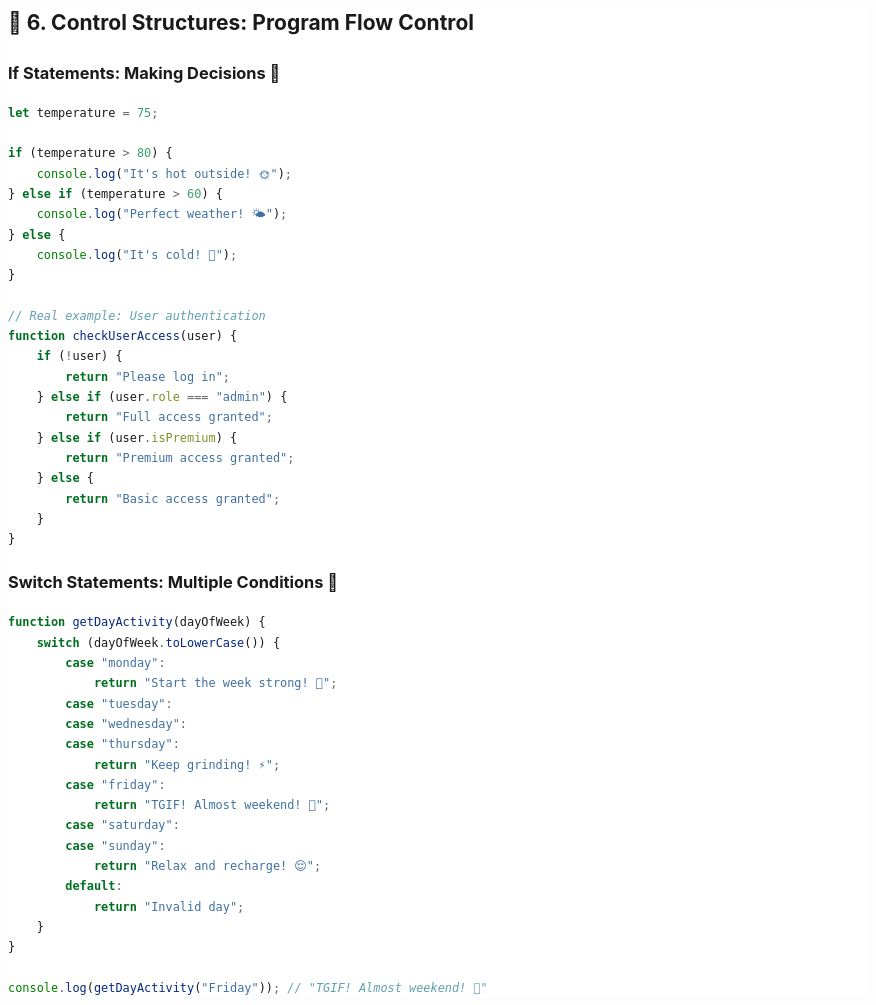 
## 🔄 6. Control Structures: Program Flow Control

### If Statements: Making Decisions 🤔

```javascript
let temperature = 75;

if (temperature > 80) {
    console.log("It's hot outside! 🌞");
} else if (temperature > 60) {
    console.log("Perfect weather! 🌤️");
} else {
    console.log("It's cold! 🥶");
}

// Real example: User authentication
function checkUserAccess(user) {
    if (!user) {
        return "Please log in";
    } else if (user.role === "admin") {
        return "Full access granted";
    } else if (user.isPremium) {
        return "Premium access granted";
    } else {
        return "Basic access granted";
    }
}
```

### Switch Statements: Multiple Conditions 🔀

```javascript
function getDayActivity(dayOfWeek) {
    switch (dayOfWeek.toLowerCase()) {
        case "monday":
            return "Start the week strong! 💪";
        case "tuesday":
        case "wednesday":
        case "thursday":
            return "Keep grinding! ⚡";
        case "friday":
            return "TGIF! Almost weekend! 🎉";
        case "saturday":
        case "sunday":
            return "Relax and recharge! 😌";
        default:
            return "Invalid day";
    }
}

console.log(getDayActivity("Friday")); // "TGIF! Almost weekend! 🎉"
```
